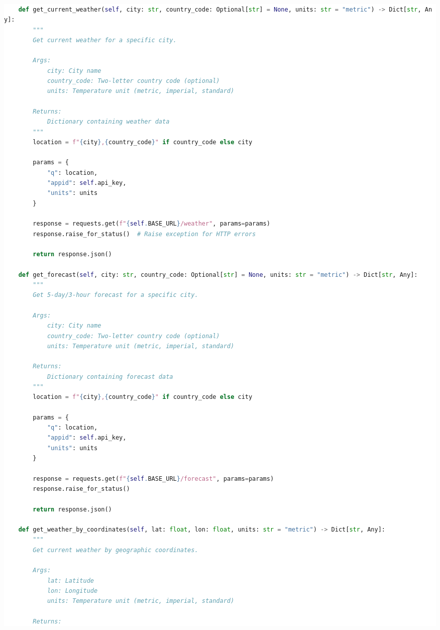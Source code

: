 ```python
    def get_current_weather(self, city: str, country_code: Optional[str] = None, units: str = "metric") -> Dict[str, Any]:
        """
        Get current weather for a specific city.

        Args:
            city: City name
            country_code: Two-letter country code (optional)
            units: Temperature unit (metric, imperial, standard)

        Returns:
            Dictionary containing weather data
        """
        location = f"{city},{country_code}" if country_code else city

        params = {
            "q": location,
            "appid": self.api_key,
            "units": units
        }

        response = requests.get(f"{self.BASE_URL}/weather", params=params)
        response.raise_for_status()  # Raise exception for HTTP errors

        return response.json()

    def get_forecast(self, city: str, country_code: Optional[str] = None, units: str = "metric") -> Dict[str, Any]:
        """
        Get 5-day/3-hour forecast for a specific city.

        Args:
            city: City name
            country_code: Two-letter country code (optional)
            units: Temperature unit (metric, imperial, standard)

        Returns:
            Dictionary containing forecast data
        """
        location = f"{city},{country_code}" if country_code else city

        params = {
            "q": location,
            "appid": self.api_key,
            "units": units
        }

        response = requests.get(f"{self.BASE_URL}/forecast", params=params)
        response.raise_for_status()

        return response.json()

    def get_weather_by_coordinates(self, lat: float, lon: float, units: str = "metric") -> Dict[str, Any]:
        """
        Get current weather by geographic coordinates.

        Args:
            lat: Latitude
            lon: Longitude
            units: Temperature unit (metric, imperial, standard)

        Returns:
```